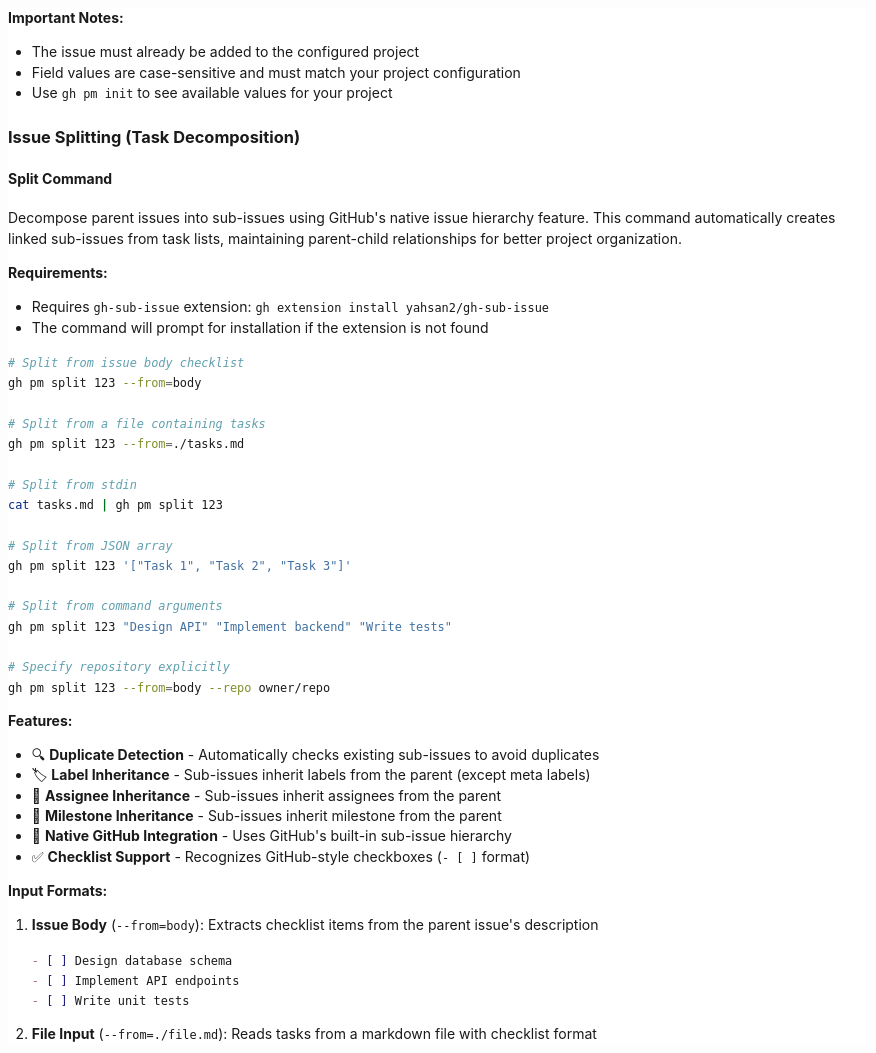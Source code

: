 **Important Notes:**
- The issue must already be added to the configured project
- Field values are case-sensitive and must match your project configuration
- Use `gh pm init` to see available values for your project

### Issue Splitting (Task Decomposition)

#### Split Command

Decompose parent issues into sub-issues using GitHub's native issue hierarchy feature. This command automatically creates linked sub-issues from task lists, maintaining parent-child relationships for better project organization.

**Requirements:**
- Requires `gh-sub-issue` extension: `gh extension install yahsan2/gh-sub-issue`
- The command will prompt for installation if the extension is not found

```bash
# Split from issue body checklist
gh pm split 123 --from=body

# Split from a file containing tasks
gh pm split 123 --from=./tasks.md

# Split from stdin
cat tasks.md | gh pm split 123

# Split from JSON array
gh pm split 123 '["Task 1", "Task 2", "Task 3"]'

# Split from command arguments
gh pm split 123 "Design API" "Implement backend" "Write tests"

# Specify repository explicitly
gh pm split 123 --from=body --repo owner/repo
```

**Features:**
- 🔍 **Duplicate Detection** - Automatically checks existing sub-issues to avoid duplicates
- 🏷️ **Label Inheritance** - Sub-issues inherit labels from the parent (except meta labels)
- 👥 **Assignee Inheritance** - Sub-issues inherit assignees from the parent
- 🎯 **Milestone Inheritance** - Sub-issues inherit milestone from the parent
- 🔗 **Native GitHub Integration** - Uses GitHub's built-in sub-issue hierarchy
- ✅ **Checklist Support** - Recognizes GitHub-style checkboxes (`- [ ]` format)

**Input Formats:**

1. **Issue Body** (`--from=body`): Extracts checklist items from the parent issue's description
   ```markdown
   - [ ] Design database schema
   - [ ] Implement API endpoints
   - [ ] Write unit tests
   ```

2. **File Input** (`--from=./file.md`): Reads tasks from a markdown file with checklist format
